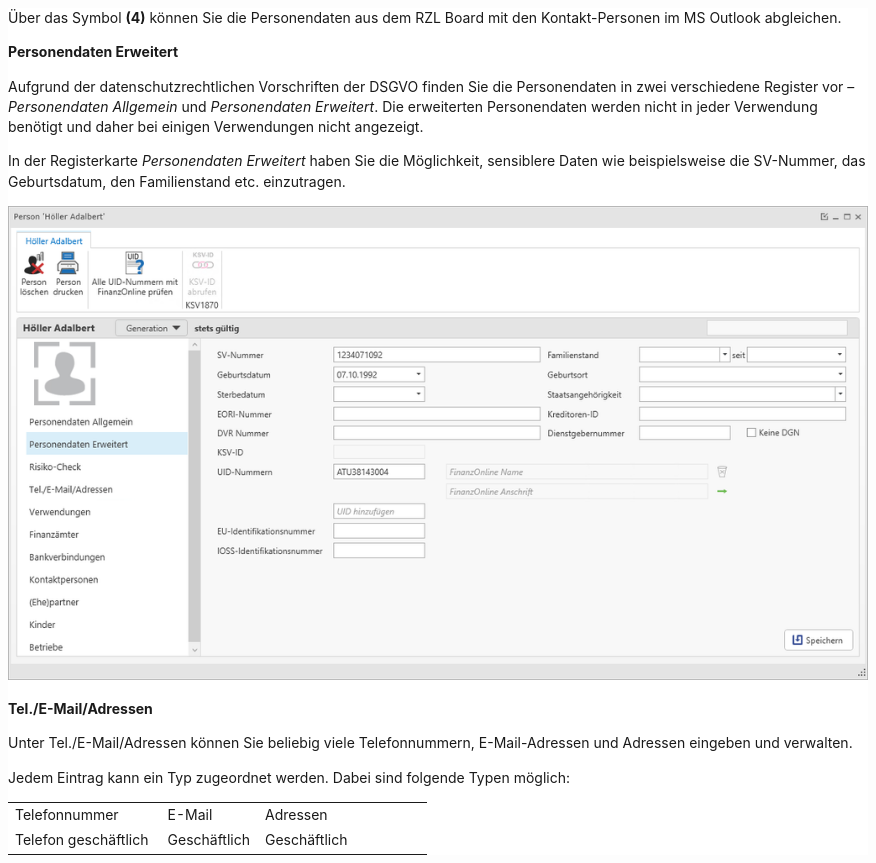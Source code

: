Über das Symbol **(4)** können Sie die Personendaten aus dem RZL Board
mit den Kontakt-Personen im MS Outlook abgleichen.

**Personendaten Erweitert**

Aufgrund der datenschutzrechtlichen Vorschriften der DSGVO finden Sie
die Personendaten in zwei verschiedene Register vor – *Personendaten
Allgemein* und *Personendaten Erweitert*. Die erweiterten Personendaten
werden nicht in jeder Verwendung benötigt und daher bei einigen
Verwendungen nicht angezeigt.

In der Registerkarte *Personendaten Erweitert* haben Sie die
Möglichkeit, sensiblere Daten wie beispielsweise die SV-Nummer, das
Geburtsdatum, den Familienstand etc. einzutragen.

![](<img/image24.png>)

**Tel./E-Mail/Adressen**

Unter Tel./E-Mail/Adressen können Sie beliebig viele Telefonnummern,
E-Mail-Adressen und Adressen eingeben und verwalten.

Jedem Eintrag kann ein Typ zugeordnet werden. Dabei sind folgende Typen
möglich:


<table>
<colgroup>
<col style="width: 36%" />
<col style="width: 23%" />
<col style="width: 40%" />
</colgroup>
<tbody>
<tr class="odd">
<td>Telefonnummer</td>
<td>E-Mail</td>
<td>Adressen</td>
</tr>
<tr class="even">
<td>Telefon geschäftlich</td>
<td>Geschäftlich</td>
<td>Geschäftlich</td>
</tr>